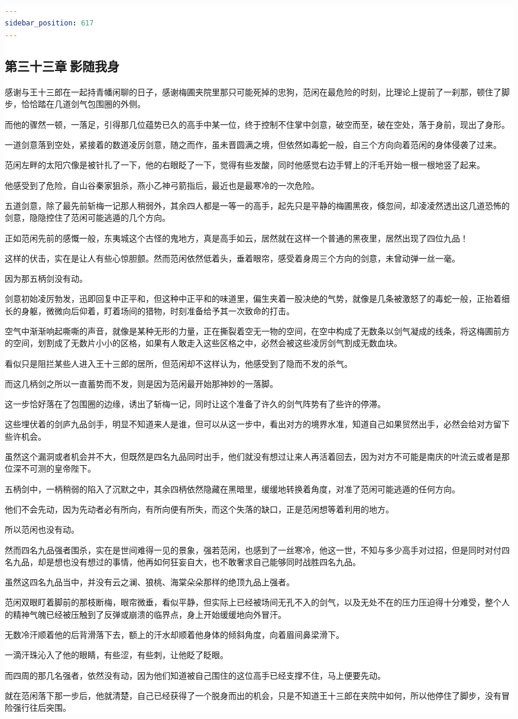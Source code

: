 ```yaml
---
sidebar_position: 617
---
```


## 第三十三章 **影随我身**

感谢与王十三郎在一起持青幡闲聊的日子，感谢梅圃夹院里那只可能死掉的忠狗，范闲在最危险的时刻，比理论上提前了一刹那，顿住了脚步，恰恰踏在几道剑气包围圈的外侧。

而他的骤然一顿，一落足，引得那几位蕴势已久的高手中某一位，终于控制不住掌中剑意，破空而至，破在空处，落于身前，现出了身形。

一道剑意落到空处，紧接着的数道凌厉剑意，随之而作，虽未晋圆满之境，但依然如毒蛇一般，自三个方向向着范闲的身体侵袭了过来。

范闲左畔的太阳穴像是被针扎了一下，他的右眼眨了一下，觉得有些发酸，同时他感觉右边手臂上的汗毛开始一根一根地竖了起来。

他感受到了危险，自山谷秦家狙杀，燕小乙神弓箭指后，最近也是最寒冷的一次危险。

五道剑意，除了最先前斩梅一记那人稍弱外，其余四人都是一等一的高手，起先只是平静的梅圃黑夜，倏忽间，却凌凌然透出这几道恐怖的剑意，隐隐控住了范闲可能逃遁的几个方向。

正如范闲先前的感慨一般，东夷城这个古怪的鬼地方，真是高手如云，居然就在这样一个普通的黑夜里，居然出现了四位九品！

这样的伏击，实在是让人有些心惊胆颤。然而范闲依然低着头，垂着眼帘，感受着身周三个方向的剑意，未曾动弹一丝一毫。

因为那五柄剑没有动。

剑意初始凌厉勃发，迅即回复中正平和，但这种中正平和的味道里，偏生夹着一股决绝的气势，就像是几条被激怒了的毒蛇一般，正抬着细长的身躯，微微向后仰着，盯着场间的猎物，时刻准备给予其一次致命的打击。

空气中渐渐响起嘶嘶的声音，就像是某种无形的力量，正在撕裂着空无一物的空间，在空中构成了无数条以剑气凝成的线条，将这梅圃前方的空间，划割成了无数片小小的区格，如果有人敢走入这些区格之中，必然会被这些凌厉剑气割成无数血块。

看似只是阻拦某些人进入王十三郎的居所，但范闲却不这样认为，他感受到了隐而不发的杀气。

而这几柄剑之所以一直蓄势而不发，则是因为范闲最开始那神妙的一落脚。

这一步恰好落在了包围圈的边缘，诱出了斩梅一记，同时让这个准备了许久的剑气阵势有了些许的停滞。

这些埋伏着的剑庐九品剑手，明显不知道来人是谁，但可以从这一步中，看出对方的境界水准，知道自己如果贸然出手，必然会给对方留下些许机会。

虽然这个漏洞或者机会并不大，但既然是四名九品同时出手，他们就没有想过让来人再活着回去，因为对方不可能是南庆的叶流云或者是那位深不可测的皇帝陛下。

五柄剑中，一柄稍弱的陷入了沉默之中，其余四柄依然隐藏在黑暗里，缓缓地转换着角度，对准了范闲可能逃遁的任何方向。

他们不会先动，因为先动者必有所向，有所向便有所失，而这个失落的缺口，正是范闲想等着利用的地方。

所以范闲也没有动。

然而四名九品强者围杀，实在是世间难得一见的景象，强若范闲，也感到了一丝寒冷，他这一世，不知与多少高手对过招，但是同时对付四名九品，却是想也没有想过的事情，他再如何狂妄自大，也不敢奢求自己能够同时战胜四名九品。

虽然这四名九品当中，并没有云之澜、狼桃、海棠朵朵那样的绝顶九品上强者。

范闲双眼盯着脚前的那枝断梅，眼帘微垂，看似平静，但实际上已经被场间无孔不入的剑气，以及无处不在的压力压迫得十分难受，整个人的精神气魄已经被压触到了反弹或崩溃的临界点，身上开始缓缓地向外冒汗。

无数冷汗顺着他的后背滑落下去，额上的汗水却顺着他身体的倾斜角度，向着眉间鼻梁滑下。

一滴汗珠沁入了他的眼睛，有些涩，有些刺，让他眨了眨眼。

而四周的那几名强者，依然没有动，因为他们知道被自己围住的这位高手已经支撑不住，马上便要先动。

就在范闲落下那一步后，他就清楚，自己已经获得了一个脱身而出的机会，只是不知道王十三郎在夹院中如何，所以他停住了脚步，没有冒险强行往后突围。
